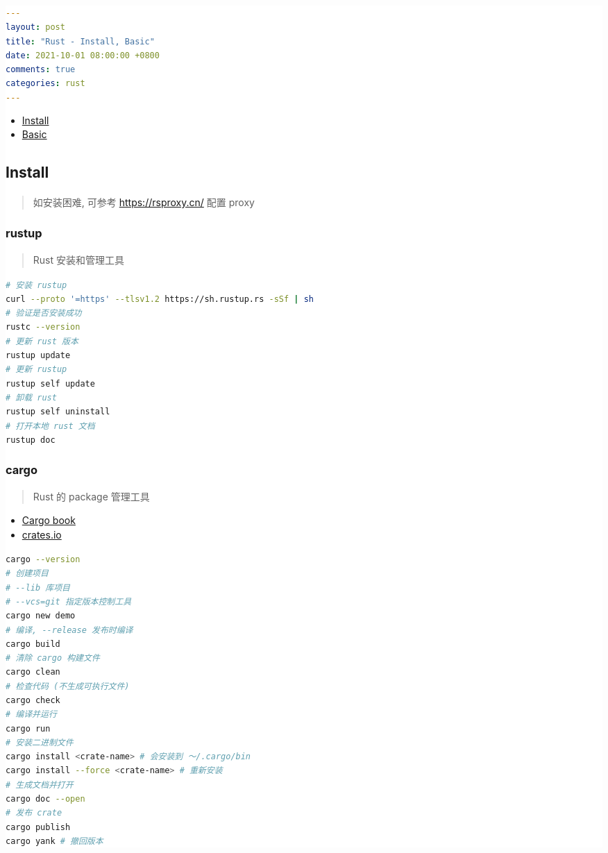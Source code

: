 ```yaml
---
layout: post
title: "Rust - Install, Basic"
date: 2021-10-01 08:00:00 +0800
comments: true
categories: rust
---
```




* [Install](#install)
* [Basic](#basic)


## <h2 id="install">Install</h2>
> 如安装困难, 可参考 https://rsproxy.cn/ 配置 proxy

### rustup
> Rust 安装和管理工具

```bash
# 安装 rustup
curl --proto '=https' --tlsv1.2 https://sh.rustup.rs -sSf | sh
# 验证是否安装成功
rustc --version 
# 更新 rust 版本
rustup update
# 更新 rustup
rustup self update
# 卸载 rust
rustup self uninstall
# 打开本地 rust 文档
rustup doc
```

### cargo
> Rust 的 package 管理工具

- [Cargo book](https://doc.rust-lang.org/cargo/index.html)
- [crates.io](https://crates.io/)

```bash
cargo --version
# 创建项目
# --lib 库项目
# --vcs=git 指定版本控制工具
cargo new demo
# 编译, --release 发布时编译
cargo build
# 清除 cargo 构建文件
cargo clean
# 检查代码 (不生成可执行文件)
cargo check
# 编译并运行
cargo run
# 安装二进制文件
cargo install <crate-name> # 会安装到 ～/.cargo/bin
cargo install --force <crate-name> # 重新安装
# 生成文档并打开
cargo doc --open
# 发布 crate
cargo publish
cargo yank # 撤回版本
```
